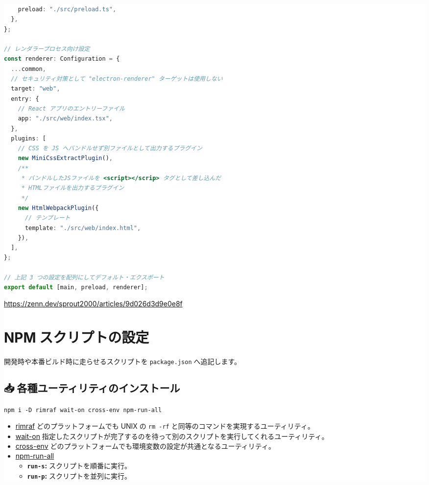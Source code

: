 ```typescript:webpack.config.ts
    preload: "./src/preload.ts",
  },
};

// レンダラープロセス向け設定
const renderer: Configuration = {
  ...common,
  // セキュリティ対策として "electron-renderer" ターゲットは使用しない
  target: "web",
  entry: {
    // React アプリのエントリーファイル
    app: "./src/web/index.tsx",
  },
  plugins: [
    // CSS を JS へバンドルせず別ファイルとして出力するプラグイン
    new MiniCssExtractPlugin(),
    /**
     * バンドルしたJSファイルを <script></scrip> タグとして差し込んだ
     * HTMLファイルを出力するプラグイン
     */
    new HtmlWebpackPlugin({
      // テンプレート
      template: "./src/web/index.html",
    }),
  ],
};

// 上記 3 つの設定を配列にしてデフォルト・エクスポート
export default [main, preload, renderer];
```

https://zenn.dev/sprout2000/articles/9d026d3d9e0e8f

# NPM スクリプトの設定

開発時や本番ビルド時に走らせるスクリプトを `package.json` へ追記します。

## 📥 各種ユーティリティのインストール

```shell:bash
npm i -D rimraf wait-on cross-env npm-run-all
```

- [rimraf](https://www.npmjs.com/package/rimraf)
  どのプラットフォームでも UNIX の `rm -rf` と同等のコマンドを実現するユーティリティ。
- [wait-on](https://www.npmjs.com/package/wait-on)
  指定したスクリプトが完了するのを待って別のスクリプトを実行してくれるユーティリティ。
- [cross-env](https://www.npmjs.com/package/cross-env)
  どのプラットフォームでも環境変数の設定が共通となるユーティリティ。
- [npm-run-all](https://www.npmjs.com/package/npm-run-all)
  - **`run-s`:** スクリプトを順番に実行。
  - **`run-p`:** スクリプトを並列に実行。
